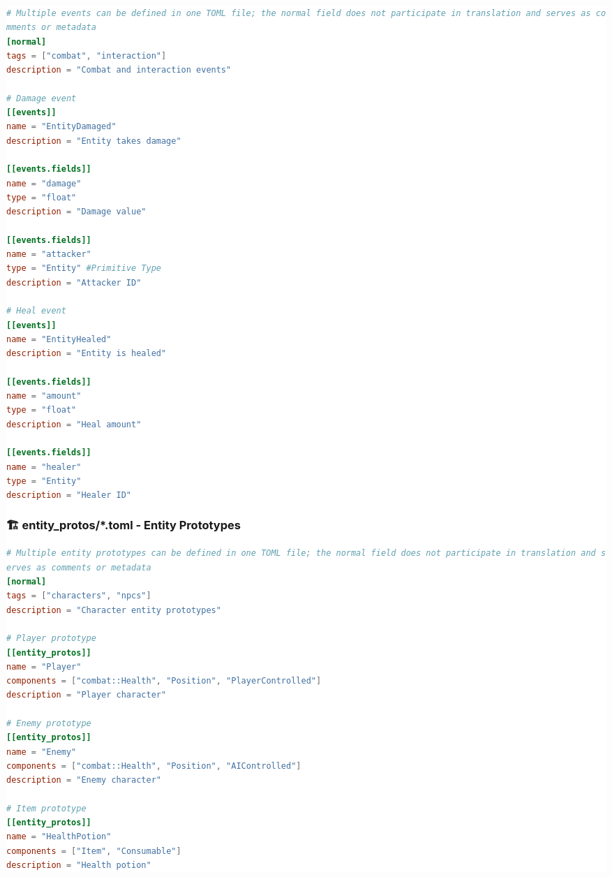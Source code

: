 ```toml
# Multiple events can be defined in one TOML file; the normal field does not participate in translation and serves as comments or metadata
[normal]
tags = ["combat", "interaction"]
description = "Combat and interaction events"

# Damage event
[[events]]
name = "EntityDamaged"
description = "Entity takes damage"

[[events.fields]]
name = "damage"
type = "float"
description = "Damage value"

[[events.fields]]
name = "attacker"
type = "Entity" #Primitive Type
description = "Attacker ID"

# Heal event
[[events]]
name = "EntityHealed"
description = "Entity is healed"

[[events.fields]]
name = "amount"
type = "float"
description = "Heal amount"

[[events.fields]]
name = "healer"
type = "Entity"
description = "Healer ID"
```

### 🏗️ entity_protos/*.toml - Entity Prototypes

```toml
# Multiple entity prototypes can be defined in one TOML file; the normal field does not participate in translation and serves as comments or metadata
[normal]
tags = ["characters", "npcs"]
description = "Character entity prototypes"

# Player prototype
[[entity_protos]]
name = "Player"
components = ["combat::Health", "Position", "PlayerControlled"]
description = "Player character"

# Enemy prototype
[[entity_protos]]
name = "Enemy"
components = ["combat::Health", "Position", "AIControlled"]
description = "Enemy character"

# Item prototype
[[entity_protos]]
name = "HealthPotion"
components = ["Item", "Consumable"]
description = "Health potion"
```